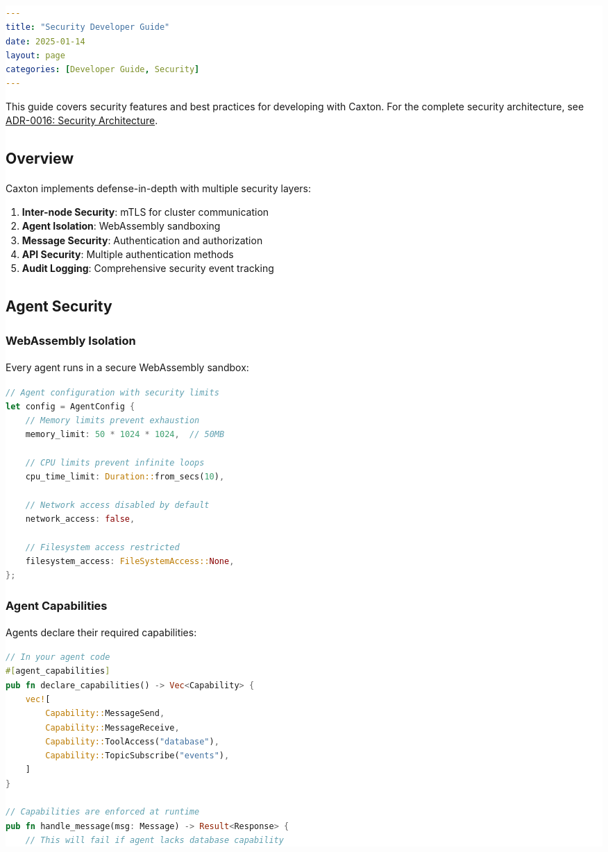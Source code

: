```yaml
---
title: "Security Developer Guide"
date: 2025-01-14
layout: page
categories: [Developer Guide, Security]
---
```


This guide covers security features and best practices for developing with
Caxton. For the complete security architecture, see
[ADR-0016: Security Architecture](../adr/0016-security-architecture.md).

## Overview

Caxton implements defense-in-depth with multiple security layers:

1. **Inter-node Security**: mTLS for cluster communication
2. **Agent Isolation**: WebAssembly sandboxing
3. **Message Security**: Authentication and authorization
4. **API Security**: Multiple authentication methods
5. **Audit Logging**: Comprehensive security event tracking

## Agent Security

### WebAssembly Isolation

Every agent runs in a secure WebAssembly sandbox:

```rust
// Agent configuration with security limits
let config = AgentConfig {
    // Memory limits prevent exhaustion
    memory_limit: 50 * 1024 * 1024,  // 50MB

    // CPU limits prevent infinite loops
    cpu_time_limit: Duration::from_secs(10),

    // Network access disabled by default
    network_access: false,

    // Filesystem access restricted
    filesystem_access: FileSystemAccess::None,
};
```

### Agent Capabilities

Agents declare their required capabilities:

```rust
// In your agent code
#[agent_capabilities]
pub fn declare_capabilities() -> Vec<Capability> {
    vec![
        Capability::MessageSend,
        Capability::MessageReceive,
        Capability::ToolAccess("database"),
        Capability::TopicSubscribe("events"),
    ]
}

// Capabilities are enforced at runtime
pub fn handle_message(msg: Message) -> Result<Response> {
    // This will fail if agent lacks database capability
```